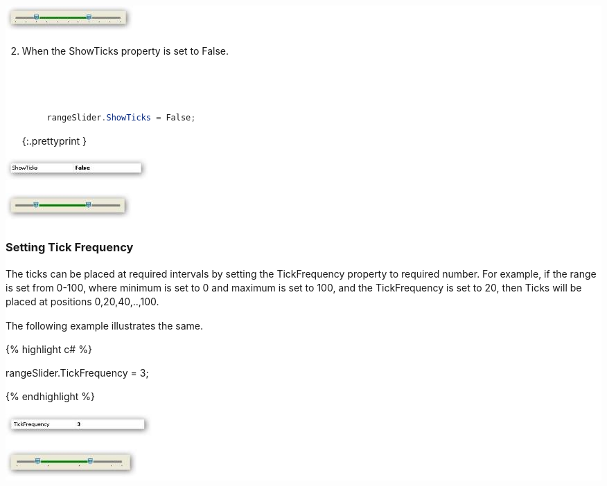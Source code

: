 

   ![](Range-Slider_images/Range-Slider_img24.jpeg)





2. When the ShowTicks property is set to False.

   ~~~ cs



		rangeSlider.ShowTicks = False;

   ~~~
   {:.prettyprint }

![](Range-Slider_images/Range-Slider_img25.jpeg)



![](Range-Slider_images/Range-Slider_img26.jpeg)



### Setting Tick Frequency

The ticks can be placed at required intervals by setting the TickFrequency property to required number. For example, if the range is set from 0-100, where minimum is set to 0 and maximum is set to 100, and the TickFrequency is set to 20, then Ticks will be placed at positions 0,20,40,..,100.

The following example illustrates the same.

{% highlight c# %}

rangeSlider.TickFrequency = 3;

{% endhighlight %}


![](Range-Slider_images/Range-Slider_img27.jpeg)



![](Range-Slider_images/Range-Slider_img28.jpeg)


